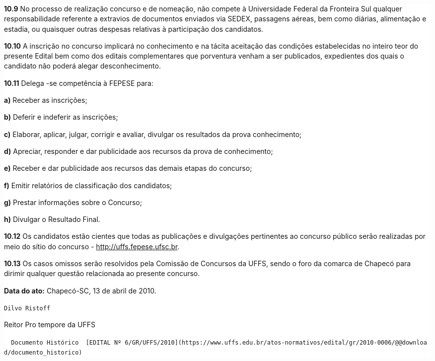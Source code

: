  **10.9** No processo de realização concurso e de nomeação, não compete à Universidade Federal da Fronteira Sul qualquer responsabilidade referente a extravios de documentos enviados via SEDEX, passagens aéreas, bem como diárias, alimentação e estadia, ou quaisquer outras despesas relativas à participação dos candidatos.

 **10.10** A inscrição no concurso implicará no conhecimento e na tácita aceitação das condições estabelecidas no inteiro teor do presente Edital bem como dos editais complementares que porventura venham a ser publicados, expedientes dos quais o candidato não poderá alegar desconhecimento.

 **10.11** Delega -se competência à FEPESE para:

 **a)** Receber as inscrições;

 **b)** Deferir e indeferir as inscrições;

 **c)** Elaborar, aplicar, julgar, corrigir e avaliar, divulgar os resultados da prova conhecimento;

 **d)** Apreciar, responder e dar publicidade aos recursos da prova de conhecimento;

 **e)** Receber e dar publicidade aos recursos das demais etapas do concurso;

 **f)** Emitir relatórios de classificação dos candidatos;

 **g)** Prestar informações sobre o Concurso;

 **h)** Divulgar o Resultado Final.

 **10.12** Os candidatos estão cientes que todas as publicações e divulgações pertinentes ao concurso público serão realizadas por meio do sítio do concurso - http://uffs.fepese.ufsc.br.

 **10.13** Os casos omissos serão resolvidos pela Comissão de Concursos da UFFS, sendo o foro da comarca de Chapecó para dirimir qualquer questão relacionada ao presente concurso.

  

   **Data do ato:** Chapecó-SC, 13 de abril de 2010.   
 

    Dilvo Ristoff   
 Reitor Pro tempore da UFFS 

      Documento Histórico  [EDITAL Nº 6/GR/UFFS/2010](https://www.uffs.edu.br/atos-normativos/edital/gr/2010-0006/@@download/documento_historico)     
      
